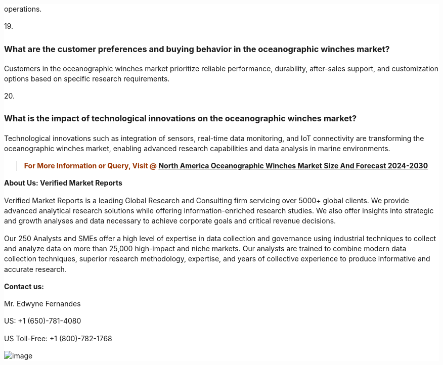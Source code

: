 operations.</p>19. <h3>What are the customer preferences and buying behavior in the oceanographic winches market?</div><div></h3>    <p>Customers in the oceanographic winches market prioritize reliable performance, durability, after-sales support, and customization options based on specific research requirements.</p>20. <h3>What is the impact of technological innovations on the oceanographic winches market?</div><div></h3>    <p>Technological innovations such as integration of sensors, real-time data monitoring, and IoT connectivity are transforming the oceanographic winches market, enabling advanced research capabilities and data analysis in marine environments.</p></p><blockquote><p><span style="color: #993300;"><strong>For More Information or Query, Visit @ <a href="https://www.verifiedmarketreports.com/product/global-oceanographic-winches-market-growth-2019-2024/">North America Oceanographic Winches Market Size And Forecast 2024-2030</a></strong></span></p></blockquote><p><strong>About Us: Verified Market Reports</strong></p><p>Verified Market Reports is a leading Global Research and Consulting firm servicing over 5000+ global clients. We provide advanced analytical research solutions while offering information-enriched research studies. We also offer insights into strategic and growth analyses and data necessary to achieve corporate goals and critical revenue decisions.</p><p>Our 250 Analysts and SMEs offer a high level of expertise in data collection and governance using industrial techniques to collect and analyze data on more than 25,000 high-impact and niche markets. Our analysts are trained to combine modern data collection techniques, superior research methodology, expertise, and years of collective experience to produce informative and accurate research.</p><p><strong>Contact us:</strong></p><p>Mr. Edwyne Fernandes</p><p>US: +1 (650)-781-4080</p><p>US Toll-Free: +1 (800)-782-1768</p>
![image](https://github.com/user-attachments/assets/2d578905-5887-4d89-b28d-fed8aa02ef2c)
